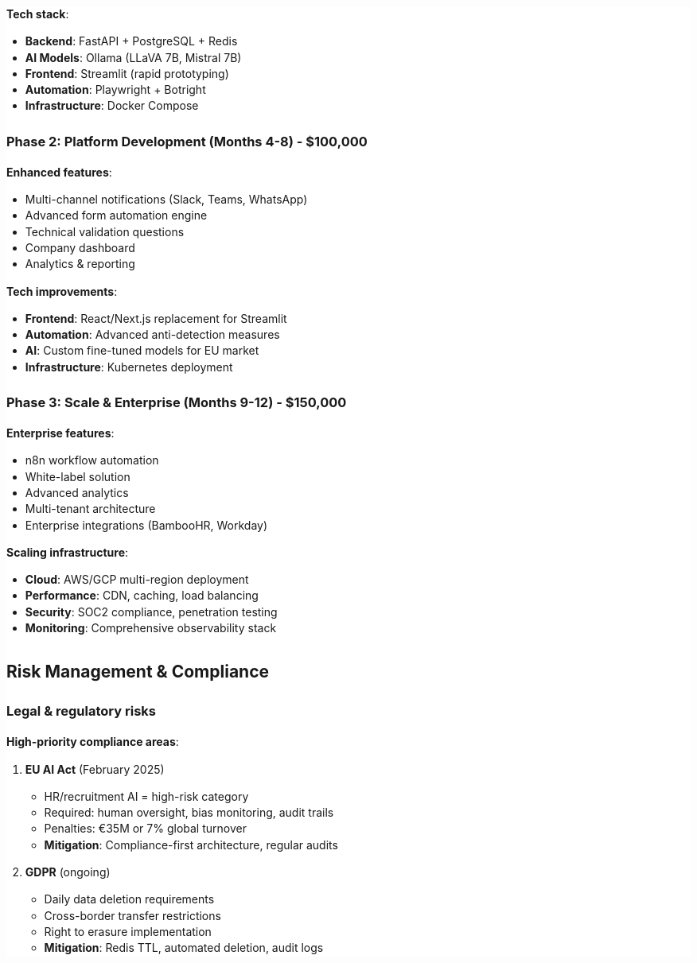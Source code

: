 **Tech stack**:
- **Backend**: FastAPI + PostgreSQL + Redis
- **AI Models**: Ollama (LLaVA 7B, Mistral 7B)
- **Frontend**: Streamlit (rapid prototyping)
- **Automation**: Playwright + Botright
- **Infrastructure**: Docker Compose

### Phase 2: Platform Development (Months 4-8) - $100,000

**Enhanced features**:
- Multi-channel notifications (Slack, Teams, WhatsApp)
- Advanced form automation engine
- Technical validation questions
- Company dashboard
- Analytics & reporting

**Tech improvements**:
- **Frontend**: React/Next.js replacement for Streamlit
- **Automation**: Advanced anti-detection measures
- **AI**: Custom fine-tuned models for EU market
- **Infrastructure**: Kubernetes deployment

### Phase 3: Scale & Enterprise (Months 9-12) - $150,000

**Enterprise features**:
- n8n workflow automation
- White-label solution
- Advanced analytics
- Multi-tenant architecture
- Enterprise integrations (BambooHR, Workday)

**Scaling infrastructure**:
- **Cloud**: AWS/GCP multi-region deployment
- **Performance**: CDN, caching, load balancing  
- **Security**: SOC2 compliance, penetration testing
- **Monitoring**: Comprehensive observability stack

## Risk Management & Compliance

### Legal & regulatory risks

**High-priority compliance areas**:

1. **EU AI Act** (February 2025)
   - HR/recruitment AI = high-risk category
   - Required: human oversight, bias monitoring, audit trails
   - Penalties: €35M or 7% global turnover
   - **Mitigation**: Compliance-first architecture, regular audits

2. **GDPR** (ongoing)
   - Daily data deletion requirements
   - Cross-border transfer restrictions  
   - Right to erasure implementation
   - **Mitigation**: Redis TTL, automated deletion, audit logs
